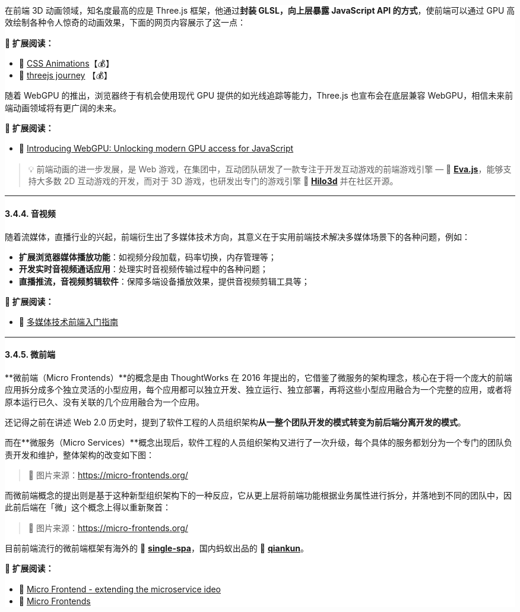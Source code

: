 在前端 3D 动画领域，知名度最高的应是 Three.js 框架，他通过**封装 GLSL，向上层暴露 JavaScript API 的方式**，使前端可以通过 GPU 高效绘制各种令人惊奇的动画效果，下面的网页内容展示了这一点：

**📖 扩展阅读：**

- 🔗 [CSS Animations](https://frontendmasters.com/courses/css-animations/)【💰】
- 🔗 [threejs journey](https://threejs-journey.com/) 【💰】

随着 WebGPU 的推出，浏览器终于有机会使用现代 GPU 提供的如光线追踪等能力，Three.js 也宣布会在底层兼容 WebGPU，相信未来前端动画领域将有更广阔的未来。

**📖 扩展阅读：**

- 🔗 [Introducing WebGPU: Unlocking modern GPU access for JavaScript](https://www.youtube.com/watch?v=m6T-Mq1BPXg)

> 💡 前端动画的进一步发展，是 Web 游戏，在集团中，互动团队研发了一款专注于开发互动游戏的前端游戏引擎 — 🔗 [**Eva.js**](https://eva-engine.gitee.io/)，能够支持大多数 2D 互动游戏的开发，而对于 3D 游戏，也研发出专门的游戏引擎 🔗 [**Hilo3d**](https://github.com/hiloteam/Hilo3d) 并在社区开源。

------

#### 3.4.4. 音视频

随着流媒体，直播行业的兴起，前端衍生出了多媒体技术方向，其意义在于实用前端技术解决多媒体场景下的各种问题，例如：

- **扩展浏览器媒体播放功能**：如视频分段加载，码率切换，内存管理等；
- **开发实时音视频通话应用**：处理实时音视频传输过程中的各种问题；
- **直播推流，音视频剪辑软件**：保障多端设备播放效果，提供音视频剪辑工具等；

**📖 扩展阅读：**

- 🔗 [多媒体技术前端入门指南](https://ata.atatech.org/articles/11000207689?spm=ata.25287382.0.0.63277536bbSYqz#QsDPXaKE)

------

#### 3.4.5. 微前端

**微前端（Micro Frontends）**的概念是由 ThoughtWorks 在 2016 年提出的，它借鉴了微服务的架构理念，核心在于将一个庞大的前端应用拆分成多个独立灵活的小型应用，每个应用都可以独立开发、独立运行、独立部署，再将这些小型应用融合为一个完整的应用，或者将原本运行已久、没有关联的几个应用融合为一个应用。

还记得之前在讲述 Web 2.0 历史时，提到了软件工程的人员组织架构**从一整个团队开发的模式转变为前后端分离开发的模式**。

而在**微服务（Micro Services）**概念出现后，软件工程的人员组织架构又进行了一次升级，每个具体的服务都划分为一个专门的团队负责开发和维护，整体架构的改变如下图：

> 🔗 图片来源：https://micro-frontends.org/

而微前端概念的提出则是基于这种新型组织架构下的一种反应，它从更上层将前端功能根据业务属性进行拆分，并落地到不同的团队中，因此前后端在「微」这个概念上得以重新聚首：

> 🔗 图片来源：https://micro-frontends.org/

目前前端流行的微前端框架有海外的 🔗 [**single-spa**](https://single-spa.js.org/)，国内蚂蚁出品的 🔗 [**qiankun**](https://qiankun.umijs.org/zh)。

**📖 扩展阅读：**

- 🔗 [Micro Frontend - extending the microservice ideo](https://micro-frontends.org/)
- 🔗 [Micro Frontends](https://martinfowler.com/articles/micro-frontends.html)
